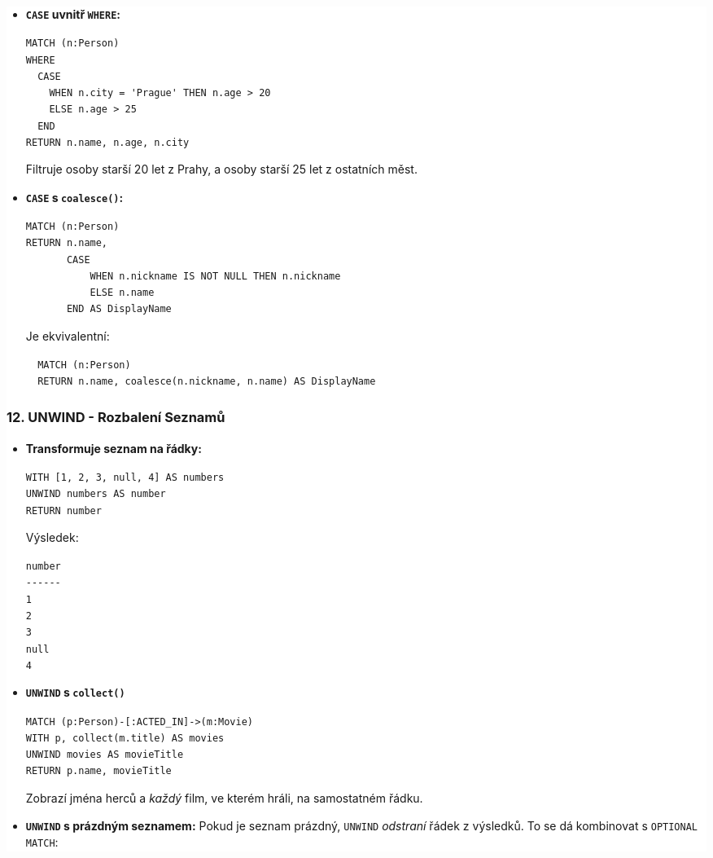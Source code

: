 *   **`CASE` uvnitř `WHERE`:**

    ```cypher
    MATCH (n:Person)
    WHERE
      CASE
        WHEN n.city = 'Prague' THEN n.age > 20
        ELSE n.age > 25
      END
    RETURN n.name, n.age, n.city
    ```
    Filtruje osoby starší 20 let z Prahy, a osoby starší 25 let z ostatních měst.

*  **`CASE` s `coalesce()`:**

    ```cypher
    MATCH (n:Person)
    RETURN n.name,
           CASE
               WHEN n.nickname IS NOT NULL THEN n.nickname
               ELSE n.name
           END AS DisplayName
    ```
    Je ekvivalentní:
    ```cypher
      MATCH (n:Person)
      RETURN n.name, coalesce(n.nickname, n.name) AS DisplayName
    ```

### 12. UNWIND - Rozbalení Seznamů

*   **Transformuje seznam na řádky:**

    ```cypher
    WITH [1, 2, 3, null, 4] AS numbers
    UNWIND numbers AS number
    RETURN number
    ```

    Výsledek:

    ```
    number
    ------
    1
    2
    3
    null
    4
    ```
* **`UNWIND` s `collect()`**
    ```cypher
    MATCH (p:Person)-[:ACTED_IN]->(m:Movie)
    WITH p, collect(m.title) AS movies
    UNWIND movies AS movieTitle
    RETURN p.name, movieTitle
    ```
    Zobrazí jména herců a *každý* film, ve kterém hráli, na samostatném řádku.
*   **`UNWIND` s prázdným seznamem:**
  Pokud je seznam prázdný, `UNWIND` *odstraní* řádek z výsledků.  To se dá kombinovat s `OPTIONAL MATCH`:
